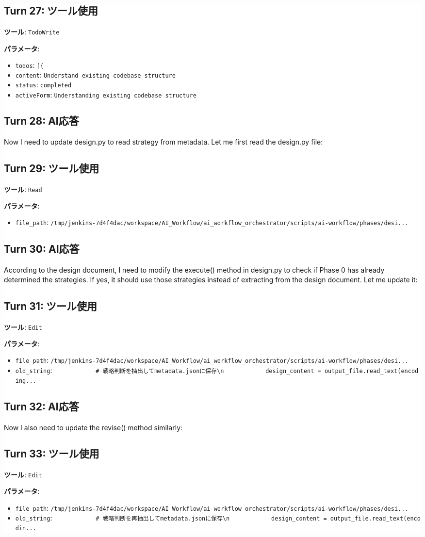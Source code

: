 ## Turn 27: ツール使用

**ツール**: `TodoWrite`

**パラメータ**:
- `todos`: `[{`
- `content`: `Understand existing codebase structure`
- `status`: `completed`
- `activeForm`: `Understanding existing codebase structure`

## Turn 28: AI応答

Now I need to update design.py to read strategy from metadata. Let me first read the design.py file:

## Turn 29: ツール使用

**ツール**: `Read`

**パラメータ**:
- `file_path`: `/tmp/jenkins-7d4f4dac/workspace/AI_Workflow/ai_workflow_orchestrator/scripts/ai-workflow/phases/desi...`

## Turn 30: AI応答

According to the design document, I need to modify the execute() method in design.py to check if Phase 0 has already determined the strategies. If yes, it should use those strategies instead of extracting from the design document. Let me update it:

## Turn 31: ツール使用

**ツール**: `Edit`

**パラメータ**:
- `file_path`: `/tmp/jenkins-7d4f4dac/workspace/AI_Workflow/ai_workflow_orchestrator/scripts/ai-workflow/phases/desi...`
- `old_string`: `            # 戦略判断を抽出してmetadata.jsonに保存\n            design_content = output_file.read_text(encoding...`

## Turn 32: AI応答

Now I also need to update the revise() method similarly:

## Turn 33: ツール使用

**ツール**: `Edit`

**パラメータ**:
- `file_path`: `/tmp/jenkins-7d4f4dac/workspace/AI_Workflow/ai_workflow_orchestrator/scripts/ai-workflow/phases/desi...`
- `old_string`: `            # 戦略判断を再抽出してmetadata.jsonに保存\n            design_content = output_file.read_text(encodin...`
